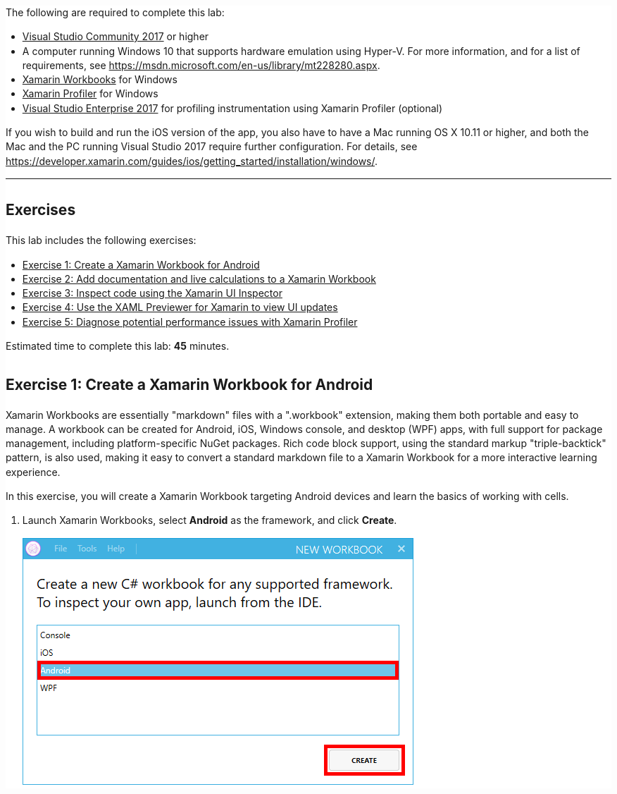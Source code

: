 The following are required to complete this lab:

- [Visual Studio Community 2017](https://www.visualstudio.com/vs/) or higher
- A computer running Windows 10 that supports hardware emulation using Hyper-V. For more information, and for a list of requirements, see https://msdn.microsoft.com/en-us/library/mt228280.aspx. 
- [Xamarin Workbooks](https://developer.xamarin.com/guides/cross-platform/workbooks/install/ "Xamarin Workbooks") for Windows
- [Xamarin Profiler](https://developer.xamarin.com/guides/cross-platform/profiler/#Download_and_Install "Xamarin Profiler") for Windows
- [Visual Studio Enterprise 2017](https://www.visualstudio.com/vs/) for profiling instrumentation using Xamarin Profiler (optional)

If you wish to build and run the iOS version of the app, you also have to have a Mac running OS X 10.11 or higher, and both the Mac and the PC running Visual Studio 2017 require further configuration. For details, see https://developer.xamarin.com/guides/ios/getting_started/installation/windows/.

---

<a name="Exercises"></a>
## Exercises ##

This lab includes the following exercises:

- [Exercise 1: Create a Xamarin Workbook for Android](#Exercise1)
- [Exercise 2: Add documentation and live calculations to a Xamarin Workbook](#Exercise2)
- [Exercise 3: Inspect code using the Xamarin UI Inspector](#Exercise3)
- [Exercise 4: Use the XAML Previewer for Xamarin to view UI updates](#Exercise4)
- [Exercise 5: Diagnose potential performance issues with Xamarin Profiler](#Exercise5)
  
Estimated time to complete this lab: **45** minutes.

<a name="Exercise1"></a>
## Exercise 1: Create a Xamarin Workbook for Android ##

Xamarin Workbooks are essentially "markdown" files with a ".workbook" extension, making them both portable and easy to manage. A workbook can be created for Android, iOS, Windows console, and desktop (WPF) apps, with full support for package management, including platform-specific NuGet packages. Rich code block support, using the standard markup "triple-backtick" pattern, is also used, making it easy to convert a standard markdown file to a Xamarin Workbook for a more interactive learning experience.

In this exercise, you will create a Xamarin Workbook targeting Android devices and learn the basics of working with cells. 

1. Launch Xamarin Workbooks, select **Android** as the framework, and click **Create**. 
    
	![Creating a workbook for Android](Images/xw-select-android.png)
